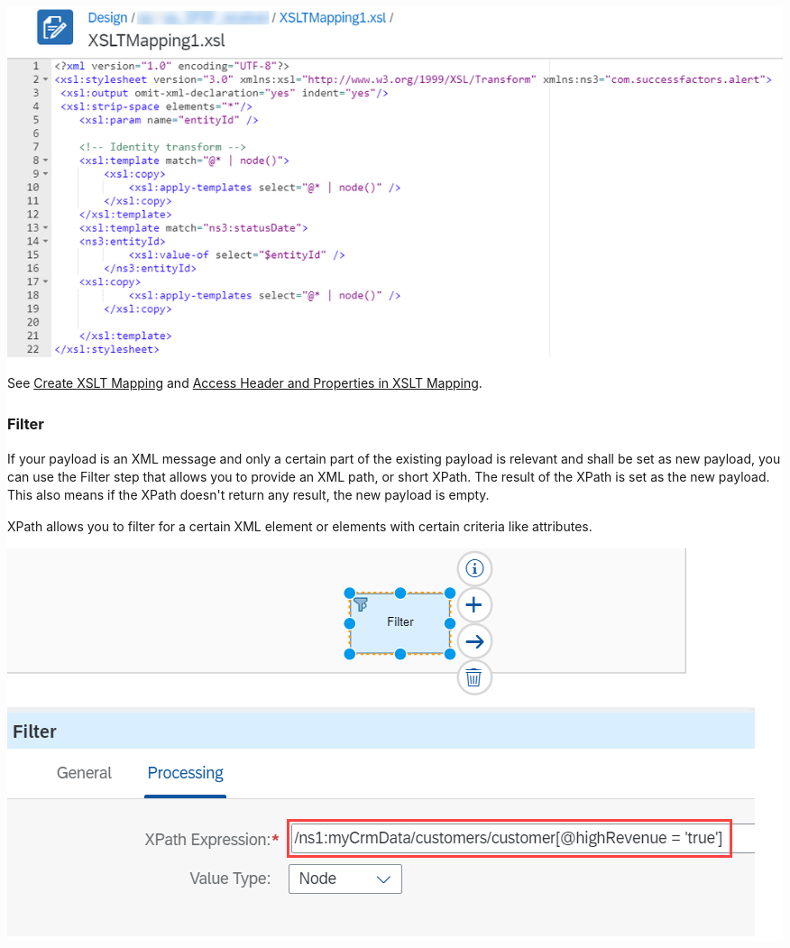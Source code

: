 ![](images/2101-Design-Guidelines_Message-Mapping_3_png_6cf52c6.png)

See [Create XSLT Mapping](create-xslt-mapping-5ce1f15.md) and [Access Header and Properties in XSLT Mapping](access-header-and-properties-in-xslt-mapping-f917c39.md).



### Filter

If your payload is an XML message and only a certain part of the existing payload is relevant and shall be set as new payload, you can use the Filter step that allows you to provide an XML path, or short XPath. The result of the XPath is set as the new payload. This also means if the XPath doesn't return any result, the new payload is empty.

XPath allows you to filter for a certain XML element or elements with certain criteria like attributes.

![](images/2101-Design-Guidelines_Filter_1_png_5cfda06.png)
